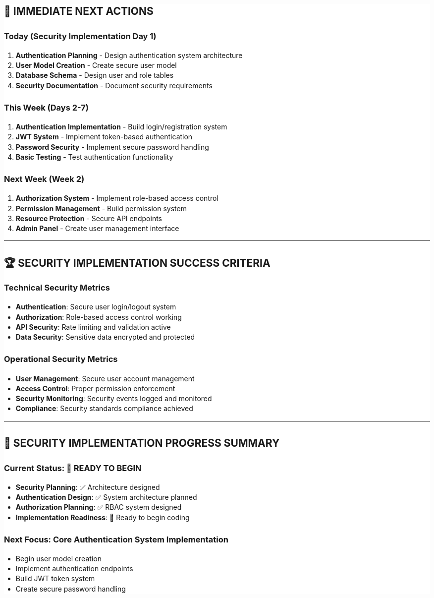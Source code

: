 
## 🚀 **IMMEDIATE NEXT ACTIONS**

### **Today (Security Implementation Day 1)**
1. **Authentication Planning** - Design authentication system architecture
2. **User Model Creation** - Create secure user model
3. **Database Schema** - Design user and role tables
4. **Security Documentation** - Document security requirements

### **This Week (Days 2-7)**
1. **Authentication Implementation** - Build login/registration system
2. **JWT System** - Implement token-based authentication
3. **Password Security** - Implement secure password handling
4. **Basic Testing** - Test authentication functionality

### **Next Week (Week 2)**
1. **Authorization System** - Implement role-based access control
2. **Permission Management** - Build permission system
3. **Resource Protection** - Secure API endpoints
4. **Admin Panel** - Create user management interface

---

## 🏆 **SECURITY IMPLEMENTATION SUCCESS CRITERIA**

### **Technical Security Metrics**
- **Authentication**: Secure user login/logout system
- **Authorization**: Role-based access control working
- **API Security**: Rate limiting and validation active
- **Data Security**: Sensitive data encrypted and protected

### **Operational Security Metrics**
- **User Management**: Secure user account management
- **Access Control**: Proper permission enforcement
- **Security Monitoring**: Security events logged and monitored
- **Compliance**: Security standards compliance achieved

---

## 🎉 **SECURITY IMPLEMENTATION PROGRESS SUMMARY**

### **Current Status**: 🔄 **READY TO BEGIN**
- **Security Planning**: ✅ Architecture designed
- **Authentication Design**: ✅ System architecture planned
- **Authorization Planning**: ✅ RBAC system designed
- **Implementation Readiness**: 🔄 Ready to begin coding

### **Next Focus**: Core Authentication System Implementation
- Begin user model creation
- Implement authentication endpoints
- Build JWT token system
- Create secure password handling
